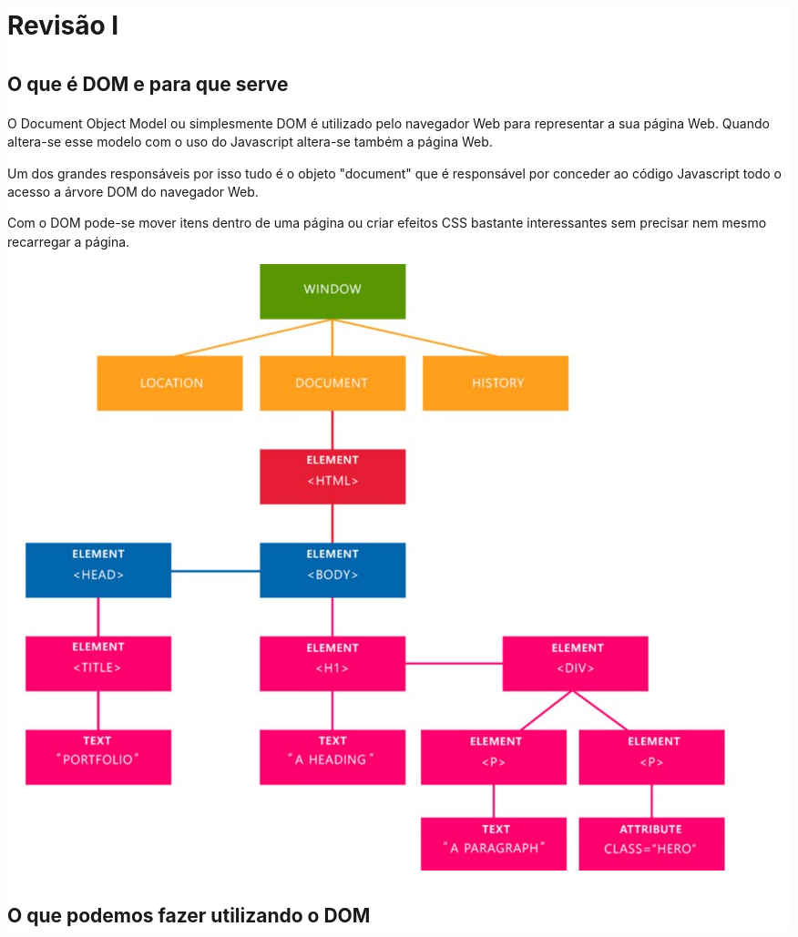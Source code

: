 # Revisão I

## O que é DOM e para que serve

O Document Object Model ou simplesmente DOM é utilizado pelo navegador Web para representar a sua página Web. Quando altera-se esse modelo com o uso do Javascript altera-se também a página Web.

Um dos grandes responsáveis por isso tudo é o objeto "document" que é responsável por conceder ao código Javascript todo o acesso a árvore DOM do navegador Web. 

Com o DOM pode-se mover itens dentro de uma página ou criar efeitos CSS bastante interessantes sem precisar nem mesmo recarregar a página.

<img src="images/DOM-Manipulation.jpg">

## O que podemos fazer utilizando o DOM

